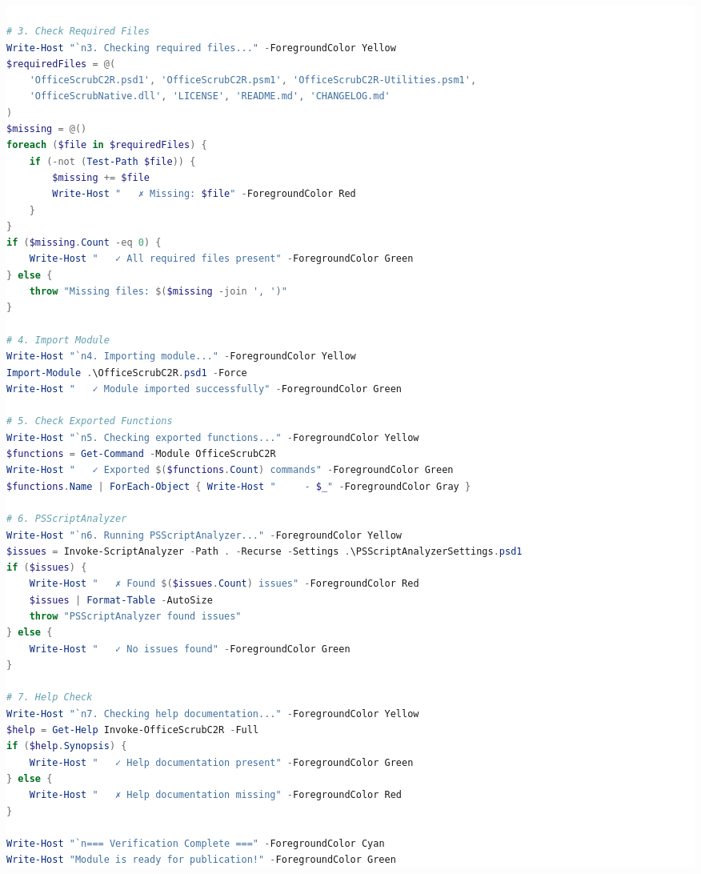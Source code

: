```powershell

# 3. Check Required Files
Write-Host "`n3. Checking required files..." -ForegroundColor Yellow
$requiredFiles = @(
    'OfficeScrubC2R.psd1', 'OfficeScrubC2R.psm1', 'OfficeScrubC2R-Utilities.psm1',
    'OfficeScrubNative.dll', 'LICENSE', 'README.md', 'CHANGELOG.md'
)
$missing = @()
foreach ($file in $requiredFiles) {
    if (-not (Test-Path $file)) {
        $missing += $file
        Write-Host "   ✗ Missing: $file" -ForegroundColor Red
    }
}
if ($missing.Count -eq 0) {
    Write-Host "   ✓ All required files present" -ForegroundColor Green
} else {
    throw "Missing files: $($missing -join ', ')"
}

# 4. Import Module
Write-Host "`n4. Importing module..." -ForegroundColor Yellow
Import-Module .\OfficeScrubC2R.psd1 -Force
Write-Host "   ✓ Module imported successfully" -ForegroundColor Green

# 5. Check Exported Functions
Write-Host "`n5. Checking exported functions..." -ForegroundColor Yellow
$functions = Get-Command -Module OfficeScrubC2R
Write-Host "   ✓ Exported $($functions.Count) commands" -ForegroundColor Green
$functions.Name | ForEach-Object { Write-Host "     - $_" -ForegroundColor Gray }

# 6. PSScriptAnalyzer
Write-Host "`n6. Running PSScriptAnalyzer..." -ForegroundColor Yellow
$issues = Invoke-ScriptAnalyzer -Path . -Recurse -Settings .\PSScriptAnalyzerSettings.psd1
if ($issues) {
    Write-Host "   ✗ Found $($issues.Count) issues" -ForegroundColor Red
    $issues | Format-Table -AutoSize
    throw "PSScriptAnalyzer found issues"
} else {
    Write-Host "   ✓ No issues found" -ForegroundColor Green
}

# 7. Help Check
Write-Host "`n7. Checking help documentation..." -ForegroundColor Yellow
$help = Get-Help Invoke-OfficeScrubC2R -Full
if ($help.Synopsis) {
    Write-Host "   ✓ Help documentation present" -ForegroundColor Green
} else {
    Write-Host "   ✗ Help documentation missing" -ForegroundColor Red
}

Write-Host "`n=== Verification Complete ===" -ForegroundColor Cyan
Write-Host "Module is ready for publication!" -ForegroundColor Green
```
